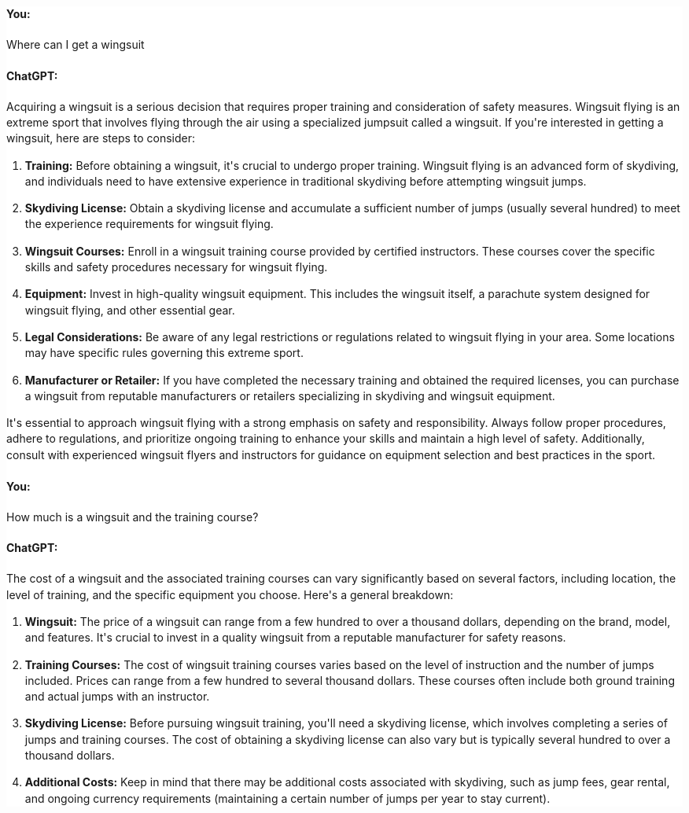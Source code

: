 
#### You:
Where can I get a wingsuit

#### ChatGPT:
Acquiring a wingsuit is a serious decision that requires proper training and consideration of safety measures. Wingsuit flying is an extreme sport that involves flying through the air using a specialized jumpsuit called a wingsuit. If you're interested in getting a wingsuit, here are steps to consider:

1. **Training:** Before obtaining a wingsuit, it's crucial to undergo proper training. Wingsuit flying is an advanced form of skydiving, and individuals need to have extensive experience in traditional skydiving before attempting wingsuit jumps.

2. **Skydiving License:** Obtain a skydiving license and accumulate a sufficient number of jumps (usually several hundred) to meet the experience requirements for wingsuit flying.

3. **Wingsuit Courses:** Enroll in a wingsuit training course provided by certified instructors. These courses cover the specific skills and safety procedures necessary for wingsuit flying.

4. **Equipment:** Invest in high-quality wingsuit equipment. This includes the wingsuit itself, a parachute system designed for wingsuit flying, and other essential gear.

5. **Legal Considerations:** Be aware of any legal restrictions or regulations related to wingsuit flying in your area. Some locations may have specific rules governing this extreme sport.

6. **Manufacturer or Retailer:** If you have completed the necessary training and obtained the required licenses, you can purchase a wingsuit from reputable manufacturers or retailers specializing in skydiving and wingsuit equipment.

It's essential to approach wingsuit flying with a strong emphasis on safety and responsibility. Always follow proper procedures, adhere to regulations, and prioritize ongoing training to enhance your skills and maintain a high level of safety. Additionally, consult with experienced wingsuit flyers and instructors for guidance on equipment selection and best practices in the sport.


#### You:
How much is a wingsuit and the training course? 

#### ChatGPT:
The cost of a wingsuit and the associated training courses can vary significantly based on several factors, including location, the level of training, and the specific equipment you choose. Here's a general breakdown:

1. **Wingsuit:** The price of a wingsuit can range from a few hundred to over a thousand dollars, depending on the brand, model, and features. It's crucial to invest in a quality wingsuit from a reputable manufacturer for safety reasons.

2. **Training Courses:** The cost of wingsuit training courses varies based on the level of instruction and the number of jumps included. Prices can range from a few hundred to several thousand dollars. These courses often include both ground training and actual jumps with an instructor.

3. **Skydiving License:** Before pursuing wingsuit training, you'll need a skydiving license, which involves completing a series of jumps and training courses. The cost of obtaining a skydiving license can also vary but is typically several hundred to over a thousand dollars.

4. **Additional Costs:** Keep in mind that there may be additional costs associated with skydiving, such as jump fees, gear rental, and ongoing currency requirements (maintaining a certain number of jumps per year to stay current).
